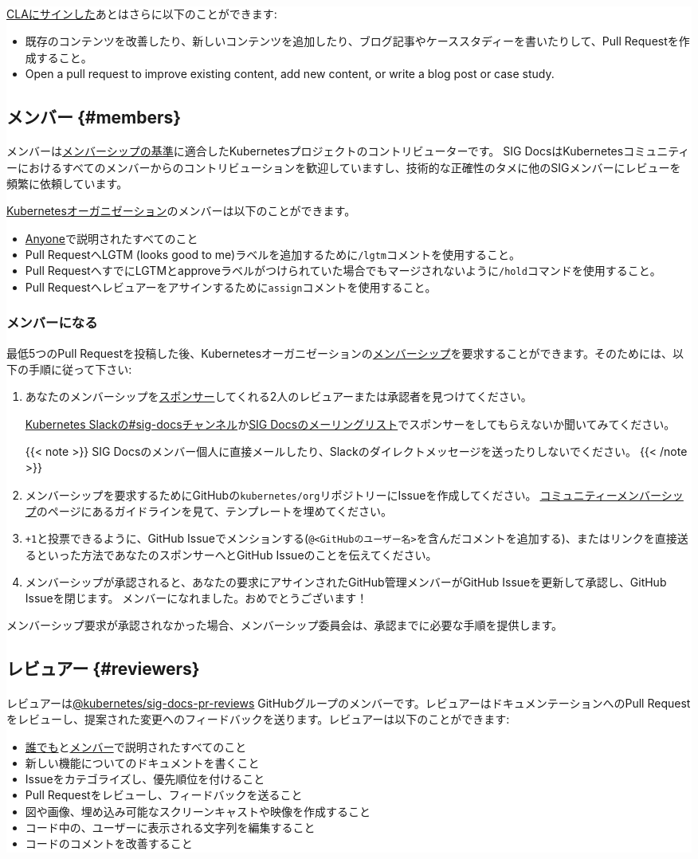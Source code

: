 
[CLAにサインした](/docs/contribute/new-content/overview/#sign-the-cla)あとはさらに以下のことができます:
- 既存のコンテンツを改善したり、新しいコンテンツを追加したり、ブログ記事やケーススタディーを書いたりして、Pull Requestを作成すること。
- Open a pull request to improve existing content, add new content, or write a blog post or case study.

## メンバー {#members}

メンバーは[メンバーシップの基準](https://github.com/kubernetes/community/blob/master/community-membership.md#member)に適合したKubernetesプロジェクトのコントリビューターです。
SIG DocsはKubernetesコミュニティーにおけるすべてのメンバーからのコントリビューションを歓迎していますし、技術的な正確性のタメに他のSIGメンバーにレビューを頻繁に依頼しています。

[Kubernetesオーガニゼーション](https://github.com/kubernetes)のメンバーは以下のことができます。

- [Anyone](#anyone)で説明されたすべてのこと
- Pull RequestへLGTM (looks good to me)ラベルを追加するために`/lgtm`コメントを使用すること。
- Pull RequestへすでにLGTMとapproveラベルがつけられていた場合でもマージされないように`/hold`コマンドを使用すること。
- Pull Requestへレビュアーをアサインするために`assign`コメントを使用すること。

### メンバーになる

最低5つのPull Requestを投稿した後、Kubernetesオーガニゼーションの[メンバーシップ](https://github.com/kubernetes/community/blob/master/community-membership.md#member)を要求することができます。そのためには、以下の手順に従って下さい:

1.  あなたのメンバーシップを[スポンサー](/docs/contribute/advanced#sponsor-a-new-contributor)してくれる2人のレビュアーまたは承認者を見つけてください。

      [Kubernetes Slackの#sig-docsチャンネル](https://kubernetes.slack.com)か[SIG Docsのメーリングリスト](https://groups.google.com/forum/#!forum/kubernetes-sig-docs)でスポンサーをしてもらえないか聞いてみてください。

      {{< note >}}
      SIG Docsのメンバー個人に直接メールしたり、Slackのダイレクトメッセージを送ったりしないでください。
      {{< /note >}}

2.  メンバーシップを要求するためにGitHubの`kubernetes/org`リポジトリーにIssueを作成してください。
    [コミュニティーメンバーシップ](https://github.com/kubernetes/community/blob/master/community-membership.md)のページにあるガイドラインを見て、テンプレートを埋めてください。

3.  `+1`と投票できるように、GitHub Issueでメンションする(`@<GitHubのユーザー名>`を含んだコメントを追加する)、またはリンクを直接送るといった方法であなたのスポンサーへとGitHub Issueのことを伝えてください。

4.  メンバーシップが承認されると、あなたの要求にアサインされたGitHub管理メンバーがGitHub Issueを更新して承認し、GitHub Issueを閉じます。
    メンバーになれました。おめでとうございます！

メンバーシップ要求が承認されなかった場合、メンバーシップ委員会は、承認までに必要な手順を提供します。

## レビュアー {#reviewers}

レビュアーは[@kubernetes/sig-docs-pr-reviews](https://github.com/orgs/kubernetes/teams/sig-docs-pr-reviews) GitHubグループのメンバーです。レビュアーはドキュメンテーションへのPull Requestをレビューし、提案された変更へのフィードバックを送ります。レビュアーは以下のことができます:

- [誰でも](#anyone)と[メンバー](#members)で説明されたすべてのこと
- 新しい機能についてのドキュメントを書くこと
- Issueをカテゴライズし、優先順位を付けること
- Pull Requestをレビューし、フィードバックを送ること
- 図や画像、埋め込み可能なスクリーンキャストや映像を作成すること
- コード中の、ユーザーに表示される文字列を編集すること
- コードのコメントを改善すること
